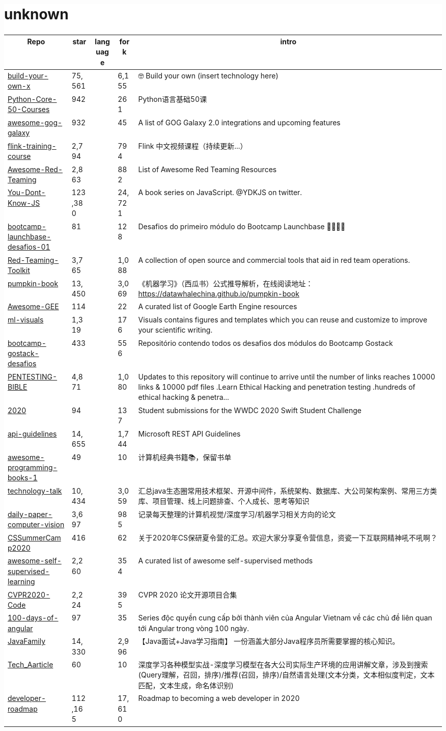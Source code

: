 
# unknown

Repo|star|language|fork|intro
-|-|-|-|-
[build-your-own-x](https://github.com/danistefanovic/build-your-own-x)|75,561||6,155|🤓 Build your own (insert technology here)
[Python-Core-50-Courses](https://github.com/jackfrued/Python-Core-50-Courses)|942||261|Python语言基础50课
[awesome-gog-galaxy](https://github.com/Mixaill/awesome-gog-galaxy)|932||45|A list of GOG Galaxy 2.0 integrations and upcoming features
[flink-training-course](https://github.com/flink-china/flink-training-course)|2,794||794|Flink 中文视频课程（持续更新...）
[Awesome-Red-Teaming](https://github.com/yeyintminthuhtut/Awesome-Red-Teaming)|2,863||882|List of Awesome Red Teaming Resources
[You-Dont-Know-JS](https://github.com/getify/You-Dont-Know-JS)|123,380||24,721|A book series on JavaScript. @YDKJS on twitter.
[bootcamp-launchbase-desafios-01](https://github.com/Rocketseat/bootcamp-launchbase-desafios-01)|81||128|Desafios do primeiro módulo do Bootcamp Launchbase 🚀👨🏻‍🚀
[Red-Teaming-Toolkit](https://github.com/infosecn1nja/Red-Teaming-Toolkit)|3,765||1,088|A collection of open source and commercial tools that aid in red team operations.
[pumpkin-book](https://github.com/datawhalechina/pumpkin-book)|13,450||3,069|《机器学习》（西瓜书）公式推导解析，在线阅读地址：https://datawhalechina.github.io/pumpkin-book
[Awesome-GEE](https://github.com/giswqs/Awesome-GEE)|114||22|A curated list of Google Earth Engine resources
[ml-visuals](https://github.com/dair-ai/ml-visuals)|1,319||176|Visuals contains figures and templates which you can reuse and customize to improve your scientific writing.
[bootcamp-gostack-desafios](https://github.com/Rocketseat/bootcamp-gostack-desafios)|433||556|Repositório contendo todos os desafios dos módulos do Bootcamp Gostack
[PENTESTING-BIBLE](https://github.com/blaCCkHatHacEEkr/PENTESTING-BIBLE)|4,871||1,080|Updates to this repository will continue to arrive until the number of links reaches 10000 links & 10000 pdf files .Learn Ethical Hacking and penetration testing .hundreds of ethical hacking & penetra...
[2020](https://github.com/wwdc/2020)|94||137|Student submissions for the WWDC 2020 Swift Student Challenge
[api-guidelines](https://github.com/microsoft/api-guidelines)|14,655||1,744|Microsoft REST API Guidelines
[awesome-programming-books-1](https://github.com/greyireland/awesome-programming-books-1)|49||10|计算机经典书籍📚，保留书单
[technology-talk](https://github.com/aalansehaiyang/technology-talk)|10,434||3,059|汇总java生态圈常用技术框架、开源中间件，系统架构、数据库、大公司架构案例、常用三方类库、项目管理、线上问题排查、个人成长、思考等知识
[daily-paper-computer-vision](https://github.com/amusi/daily-paper-computer-vision)|3,697||985|记录每天整理的计算机视觉/深度学习/机器学习相关方向的论文
[CSSummerCamp2020](https://github.com/hcy226/CSSummerCamp2020)|416||62|关于2020年CS保研夏令营的汇总。欢迎大家分享夏令营信息，资瓷一下互联网精神吼不吼啊？
[awesome-self-supervised-learning](https://github.com/jason718/awesome-self-supervised-learning)|2,260||354|A curated list of awesome self-supervised methods
[CVPR2020-Code](https://github.com/amusi/CVPR2020-Code)|2,224||395|CVPR 2020 论文开源项目合集
[100-days-of-angular](https://github.com/angular-vietnam/100-days-of-angular)|97||35|Series độc quyền cung cấp bởi thành viên của Angular Vietnam về các chủ đề liên quan tới Angular trong vòng 100 ngày.
[JavaFamily](https://github.com/AobingJava/JavaFamily)|14,330||2,996|【Java面试+Java学习指南】 一份涵盖大部分Java程序员所需要掌握的核心知识。
[Tech_Aarticle](https://github.com/DA-southampton/Tech_Aarticle)|60||10|深度学习各种模型实战-深度学习模型在各大公司实际生产环境的应用讲解文章，涉及到搜索(Query理解，召回，排序)/推荐(召回，排序)/自然语言处理(文本分类，文本相似度判定，文本匹配，文本生成，命名体识别)
[developer-roadmap](https://github.com/kamranahmedse/developer-roadmap)|112,165||17,610|Roadmap to becoming a web developer in 2020
